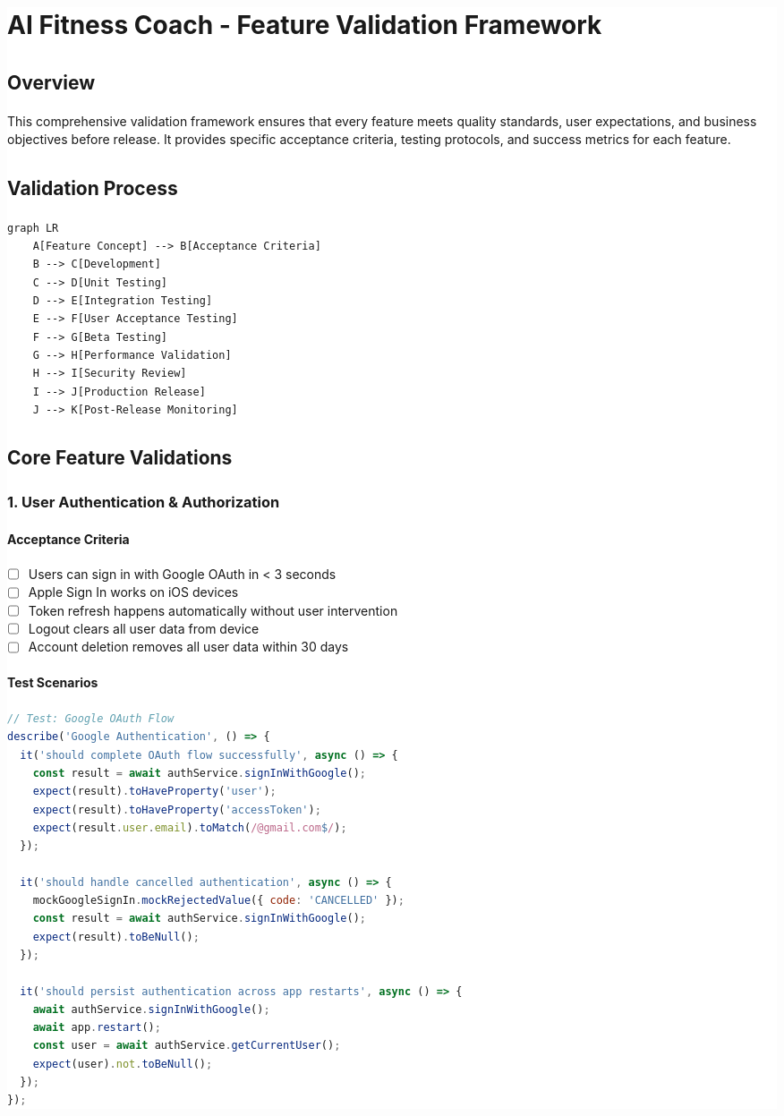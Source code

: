 # AI Fitness Coach - Feature Validation Framework

## Overview

This comprehensive validation framework ensures that every feature meets quality standards, user expectations, and business objectives before release. It provides specific acceptance criteria, testing protocols, and success metrics for each feature.

## Validation Process

```mermaid
graph LR
    A[Feature Concept] --> B[Acceptance Criteria]
    B --> C[Development]
    C --> D[Unit Testing]
    D --> E[Integration Testing]
    E --> F[User Acceptance Testing]
    F --> G[Beta Testing]
    G --> H[Performance Validation]
    H --> I[Security Review]
    I --> J[Production Release]
    J --> K[Post-Release Monitoring]
```

## Core Feature Validations

### 1. User Authentication & Authorization

#### Acceptance Criteria
- [ ] Users can sign in with Google OAuth in < 3 seconds
- [ ] Apple Sign In works on iOS devices
- [ ] Token refresh happens automatically without user intervention
- [ ] Logout clears all user data from device
- [ ] Account deletion removes all user data within 30 days

#### Test Scenarios
```javascript
// Test: Google OAuth Flow
describe('Google Authentication', () => {
  it('should complete OAuth flow successfully', async () => {
    const result = await authService.signInWithGoogle();
    expect(result).toHaveProperty('user');
    expect(result).toHaveProperty('accessToken');
    expect(result.user.email).toMatch(/@gmail.com$/);
  });

  it('should handle cancelled authentication', async () => {
    mockGoogleSignIn.mockRejectedValue({ code: 'CANCELLED' });
    const result = await authService.signInWithGoogle();
    expect(result).toBeNull();
  });

  it('should persist authentication across app restarts', async () => {
    await authService.signInWithGoogle();
    await app.restart();
    const user = await authService.getCurrentUser();
    expect(user).not.toBeNull();
  });
});
```
